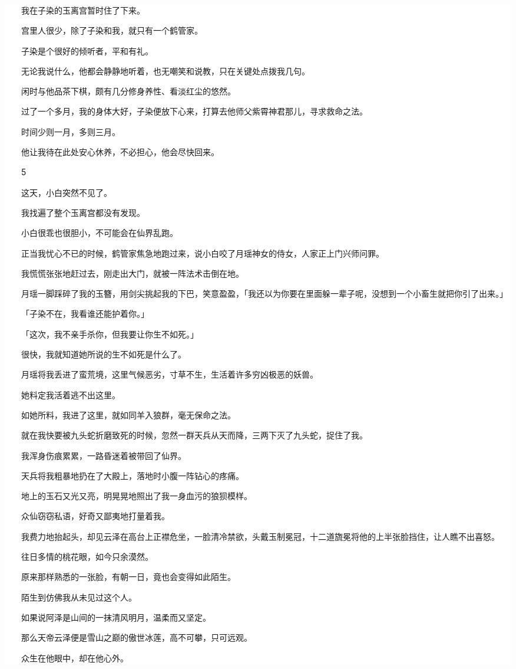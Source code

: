 &emsp;&emsp;我在子染的玉离宫暂时住了下来。  
  
&emsp;&emsp;宫里人很少，除了子染和我，就只有一个鹤管家。  
  
&emsp;&emsp;子染是个很好的倾听者，平和有礼。  
  
&emsp;&emsp;无论我说什么，他都会静静地听着，也无嘲笑和说教，只在关键处点拨我几句。  
  
&emsp;&emsp;闲时与他品茶下棋，颇有几分修身养性、看淡红尘的悠然。  
  
&emsp;&emsp;过了一个多月，我的身体大好，子染便放下心来，打算去他师父紫霄神君那儿，寻求救命之法。  
  
&emsp;&emsp;时间少则一月，多则三月。  
  
&emsp;&emsp;他让我待在此处安心休养，不必担心，他会尽快回来。  
  
&emsp;&emsp;5  
  
&emsp;&emsp;这天，小白突然不见了。  
  
&emsp;&emsp;我找遍了整个玉离宫都没有发现。  
  
&emsp;&emsp;小白很乖也很胆小，不可能会在仙界乱跑。  
  
&emsp;&emsp;正当我忧心不已的时候，鹤管家焦急地跑过来，说小白咬了月瑶神女的侍女，人家正上门兴师问罪。  
  
&emsp;&emsp;我慌慌张张地赶过去，刚走出大门，就被一阵法术击倒在地。  
  
&emsp;&emsp;月瑶一脚踩碎了我的玉簪，用剑尖挑起我的下巴，笑意盈盈，「我还以为你要在里面躲一辈子呢，没想到一个小畜生就把你引了出来。」  
  
&emsp;&emsp;「子染不在，我看谁还能护着你。」  
  
&emsp;&emsp;「这次，我不亲手杀你，但我要让你生不如死。」  
  
&emsp;&emsp;很快，我就知道她所说的生不如死是什么了。  
  
&emsp;&emsp;月瑶将我丢进了蛮荒境，这里气候恶劣，寸草不生，生活着许多穷凶极恶的妖兽。  
  
&emsp;&emsp;她料定我活着逃不出这里。  
  
&emsp;&emsp;如她所料，我进了这里，就如同羊入狼群，毫无保命之法。  
  
&emsp;&emsp;就在我快要被九头蛇折磨致死的时候，忽然一群天兵从天而降，三两下灭了九头蛇，捉住了我。  
  
&emsp;&emsp;我浑身伤痕累累，一路昏迷着被带回了仙界。  
  
&emsp;&emsp;天兵将我粗暴地扔在了大殿上，落地时小腹一阵钻心的疼痛。  
  
&emsp;&emsp;地上的玉石又光又亮，明晃晃地照出了我一身血污的狼狈模样。  
  
&emsp;&emsp;众仙窃窃私语，好奇又鄙夷地打量着我。  
  
&emsp;&emsp;我费力地抬起头，却见云泽在高台上正襟危坐，一脸清冷禁欲，头戴玉制冕冠，十二道旒冕将他的上半张脸挡住，让人瞧不出喜怒。  
  
&emsp;&emsp;往日多情的桃花眼，如今只余漠然。  
  
&emsp;&emsp;原来那样熟悉的一张脸，有朝一日，竟也会变得如此陌生。  
  
&emsp;&emsp;陌生到仿佛我从未见过这个人。  
  
&emsp;&emsp;如果说阿泽是山间的一抹清风明月，温柔而又坚定。  
  
&emsp;&emsp;那么天帝云泽便是雪山之巅的傲世冰莲，高不可攀，只可远观。  
  
&emsp;&emsp;众生在他眼中，却在他心外。  
  